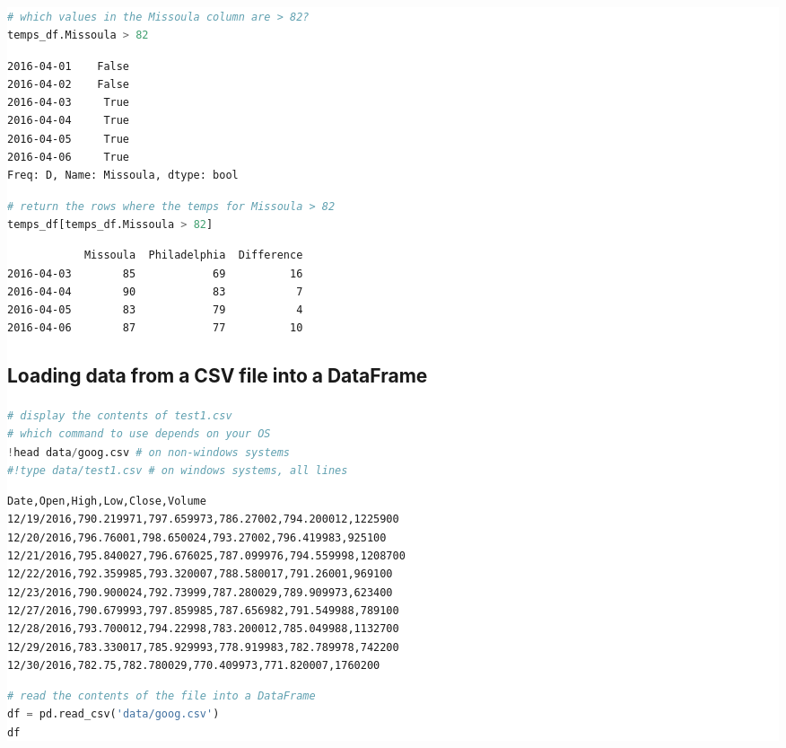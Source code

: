 


```python
# which values in the Missoula column are > 82?
temps_df.Missoula > 82
```




    2016-04-01    False
    2016-04-02    False
    2016-04-03     True
    2016-04-04     True
    2016-04-05     True
    2016-04-06     True
    Freq: D, Name: Missoula, dtype: bool




```python
# return the rows where the temps for Missoula > 82
temps_df[temps_df.Missoula > 82]
```




                Missoula  Philadelphia  Difference
    2016-04-03        85            69          16
    2016-04-04        90            83           7
    2016-04-05        83            79           4
    2016-04-06        87            77          10



## Loading data from a CSV file into a DataFrame


```python
# display the contents of test1.csv
# which command to use depends on your OS
!head data/goog.csv # on non-windows systems
#!type data/test1.csv # on windows systems, all lines
```

    Date,Open,High,Low,Close,Volume
    12/19/2016,790.219971,797.659973,786.27002,794.200012,1225900
    12/20/2016,796.76001,798.650024,793.27002,796.419983,925100
    12/21/2016,795.840027,796.676025,787.099976,794.559998,1208700
    12/22/2016,792.359985,793.320007,788.580017,791.26001,969100
    12/23/2016,790.900024,792.73999,787.280029,789.909973,623400
    12/27/2016,790.679993,797.859985,787.656982,791.549988,789100
    12/28/2016,793.700012,794.22998,783.200012,785.049988,1132700
    12/29/2016,783.330017,785.929993,778.919983,782.789978,742200
    12/30/2016,782.75,782.780029,770.409973,771.820007,1760200
    


```python
# read the contents of the file into a DataFrame
df = pd.read_csv('data/goog.csv')
df
```
